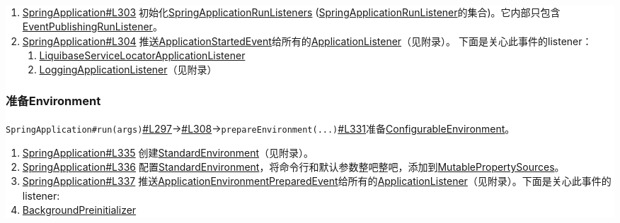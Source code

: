  <ol> 
  <li><a href="https://github.com/spring-projects/spring-boot/blob/v1.4.1.RELEASE/spring-boot/src/main/java/org/springframework/boot/SpringApplication.java#L303" class="external" rel="nofollow" target="_blank">SpringApplication#L303</a>&nbsp;初始化<a href="https://github.com/spring-projects/spring-boot/blob/v1.4.1.RELEASE/spring-boot/src/main/java/org/springframework/boot/SpringApplicationRunListeners.java" class="external" rel="nofollow" target="_blank">SpringApplicationRunListeners</a>&nbsp;(<a href="http://docs.spring.io/spring-boot/docs/1.4.1.RELEASE/api/org/springframework/boot/SpringApplicationRunListener.html" rel="nofollow" class="external" target="_blank">SpringApplicationRunListener</a>的集合)。它内部只包含<a href="http://docs.spring.io/spring-boot/docs/1.4.1.RELEASE/api/org/springframework/boot/context/event/EventPublishingRunListener.html" rel="nofollow" class="external" target="_blank">EventPublishingRunListener</a>。</li> 
  <li><a href="https://github.com/spring-projects/spring-boot/blob/v1.4.1.RELEASE/spring-boot/src/main/java/org/springframework/boot/SpringApplication.java#L304" class="external" rel="nofollow" target="_blank">SpringApplication#L304</a>&nbsp;推送<a href="http://docs.spring.io/spring-boot/docs/1.4.1.RELEASE/api/org/springframework/boot/context/event/ApplicationStartedEvent.html" rel="nofollow" class="external" target="_blank">ApplicationStartedEvent</a>给所有的<a href="http://docs.spring.io/spring/docs/4.3.3.RELEASE/javadoc-api/org/springframework/context/ApplicationListener.html" rel="nofollow" class="external" target="_blank">ApplicationListener</a>（见附录）。 下面是关心此事件的listener： 
   <ol> 
    <li><a href="http://docs.spring.io/spring-boot/docs/1.4.1.RELEASE/api/org/springframework/boot/liquibase/LiquibaseServiceLocatorApplicationListener.html" rel="nofollow" class="external" target="_blank">LiquibaseServiceLocatorApplicationListener</a></li> 
    <li><a href="http://docs.spring.io/spring-boot/docs/1.4.1.RELEASE/api/org/springframework/boot/logging/LoggingApplicationListener.html" rel="nofollow" class="external" target="_blank">LoggingApplicationListener</a>（见附录）</li> 
   </ol> </li> 
 </ol> 
 <h3>准备Environment</h3> 
 <p><code>SpringApplication#run(args)</code><a href="https://github.com/spring-projects/spring-boot/blob/v1.4.1.RELEASE/spring-boot/src/main/java/org/springframework/boot/SpringApplication.java#L297" class="external" rel="nofollow" target="_blank">#L297</a>-&gt;<a href="https://github.com/spring-projects/spring-boot/blob/v1.4.1.RELEASE/spring-boot/src/main/java/org/springframework/boot/SpringApplication.java#L308" class="external" rel="nofollow" target="_blank">#L308</a>-&gt;<code>prepareEnvironment(...)</code><a href="https://github.com/spring-projects/spring-boot/blob/v1.4.1.RELEASE/spring-boot/src/main/java/org/springframework/boot/SpringApplication.java#L331" class="external" rel="nofollow" target="_blank">#L331</a>准备<a href="http://docs.spring.io/spring/docs/4.3.3.RELEASE/javadoc-api/org/springframework/core/env/ConfigurableEnvironment.html" rel="nofollow" class="external" target="_blank">ConfigurableEnvironment</a>。</p> 
 <ol> 
  <li><a href="https://github.com/spring-projects/spring-boot/blob/v1.4.1.RELEASE/spring-boot/src/main/java/org/springframework/boot/SpringApplication.java#L335" class="external" rel="nofollow" target="_blank">SpringApplication#L335</a>&nbsp;创建<a href="http://docs.spring.io/spring/docs/4.3.3.RELEASE/javadoc-api/org/springframework/core/env/StandardEnvironment.html" rel="nofollow" class="external" target="_blank">StandardEnvironment</a>（见附录）。</li> 
  <li><a href="https://github.com/spring-projects/spring-boot/blob/v1.4.1.RELEASE/spring-boot/src/main/java/org/springframework/boot/SpringApplication.java#L336" class="external" rel="nofollow" target="_blank">SpringApplication#L336</a>&nbsp;配置<a href="http://docs.spring.io/spring/docs/4.3.3.RELEASE/javadoc-api/org/springframework/core/env/StandardEnvironment.html" rel="nofollow" class="external" target="_blank">StandardEnvironment</a>，将命令行和默认参数整吧整吧，添加到<a href="http://docs.spring.io/spring/docs/4.3.3.RELEASE/javadoc-api/org/springframework/core/env/MutablePropertySources.html" rel="nofollow" class="external" target="_blank">MutablePropertySources</a>。</li> 
  <li><a href="https://github.com/spring-projects/spring-boot/blob/v1.4.1.RELEASE/spring-boot/src/main/java/org/springframework/boot/SpringApplication.java#L337" class="external" rel="nofollow" target="_blank">SpringApplication#L337</a>&nbsp;推送<a href="http://docs.spring.io/spring-boot/docs/1.4.1.RELEASE/api/org/springframework/boot/context/event/ApplicationEnvironmentPreparedEvent.html" rel="nofollow" class="external" target="_blank">ApplicationEnvironmentPreparedEvent</a>给所有的<a href="http://docs.spring.io/spring/docs/4.3.3.RELEASE/javadoc-api/org/springframework/context/ApplicationListener.html" rel="nofollow" class="external" target="_blank">ApplicationListener</a>（见附录）。下面是关心此事件的listener:</li> 
  <li><a href="http://docs.spring.io/spring-boot/docs/1.4.1.RELEASE/api/org/springframework/boot/autoconfigure/BackgroundPreinitializer.html" rel="nofollow" class="external" target="_blank">BackgroundPreinitializer</a></li> 